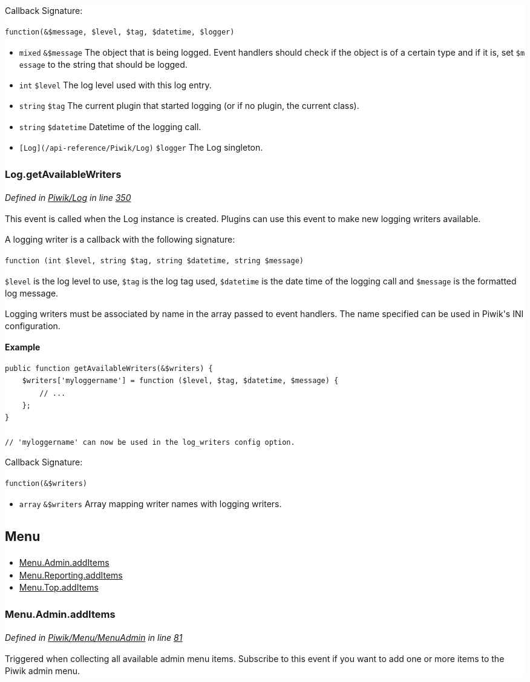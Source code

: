 Callback Signature:
<pre><code>function(&amp;$message, $level, $tag, $datetime, $logger)</code></pre>

- `mixed` `&$message` The object that is being logged. Event handlers should check if the object is of a certain type and if it is, set `$message` to the string that should be logged.

- `int` `$level` The log level used with this log entry.

- `string` `$tag` The current plugin that started logging (or if no plugin, the current class).

- `string` `$datetime` Datetime of the logging call.

- `[Log](/api-reference/Piwik/Log)` `$logger` The Log singleton.


### Log.getAvailableWriters
_Defined in [Piwik/Log](https://github.com/piwik/piwik/blob/2.0.4-b11/core/Log.php) in line [350](https://github.com/piwik/piwik/blob/2.0.4-b11/core/Log.php#L350)_

This event is called when the Log instance is created. Plugins can use this event to
make new logging writers available.

A logging writer is a callback with the following signature:

    function (int $level, string $tag, string $datetime, string $message)

`$level` is the log level to use, `$tag` is the log tag used, `$datetime` is the date time
of the logging call and `$message` is the formatted log message.

Logging writers must be associated by name in the array passed to event handlers. The
name specified can be used in Piwik's INI configuration.

**Example**

    public function getAvailableWriters(&$writers) {
        $writers['myloggername'] = function ($level, $tag, $datetime, $message) {
            // ...
        };
    }

    // 'myloggername' can now be used in the log_writers config option.

Callback Signature:
<pre><code>function(&amp;$writers)</code></pre>

- `array` `&$writers` Array mapping writer names with logging writers.

## Menu

- [Menu.Admin.addItems](#menuadminadditems)
- [Menu.Reporting.addItems](#menureportingadditems)
- [Menu.Top.addItems](#menutopadditems)

### Menu.Admin.addItems
_Defined in [Piwik/Menu/MenuAdmin](https://github.com/piwik/piwik/blob/2.0.4-b11/core/Menu/MenuAdmin.php) in line [81](https://github.com/piwik/piwik/blob/2.0.4-b11/core/Menu/MenuAdmin.php#L81)_

Triggered when collecting all available admin menu items. Subscribe to this event if you want
to add one or more items to the Piwik admin menu.
